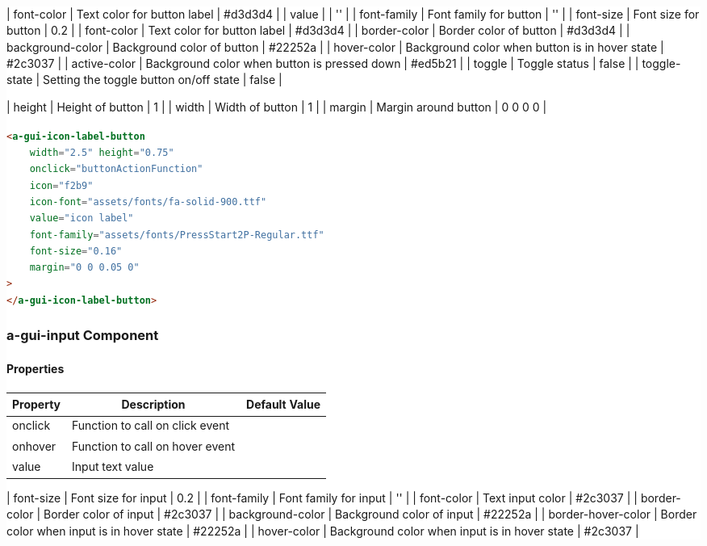 | font-color       | Text color for button label                            | #d3d3d4       |
| value            |  			                                            | ''            |
| font-family      | Font family for button                                 | ''            |
| font-size        | Font size for button                                   | 0.2           |
| font-color       | Text color for button label                            | #d3d3d4       |
| border-color     | Border color of button                                 | #d3d3d4       |
| background-color | Background color of button                             | #22252a       |
| hover-color      | Background color when button is in hover state         | #2c3037       |
| active-color     | Background color when button is pressed down           | #ed5b21       |
| toggle           | Toggle status                                          | false         |
| toggle-state     | Setting the toggle button on/off state                 | false         |

| height           | Height of button                                       | 1             |
| width            | Width of button                                        | 1             |
| margin           | Margin around button                                   | 0 0 0 0       |

```html
<a-gui-icon-label-button
	width="2.5" height="0.75"
	onclick="buttonActionFunction"
	icon="f2b9"
	icon-font="assets/fonts/fa-solid-900.ttf"
	value="icon label"
	font-family="assets/fonts/PressStart2P-Regular.ttf"
	font-size="0.16"
	margin="0 0 0.05 0"
>
</a-gui-icon-label-button>
```

### a-gui-input Component
#### Properties

| Property           | Description                                           | Default Value  |
| --------           | ----------------------------------------------------  | -------------  |
| onclick            | Function to call on click event                       |                |
| onhover            | Function to call on hover event                       |                |
| value              | Input text value                                      |                |

| font-size          | Font size for input                                   | 0.2            |
| font-family        | Font family for input                                 | ''             |
| font-color         | Text input color                                      | #2c3037        |
| border-color       | Border color of input                                 | #2c3037        |
| background-color   | Background color of input                             | #22252a        |
| border-hover-color | Border color when input is in hover state             | #22252a        |
| hover-color        | Background color when input is in hover state         | #2c3037        |
